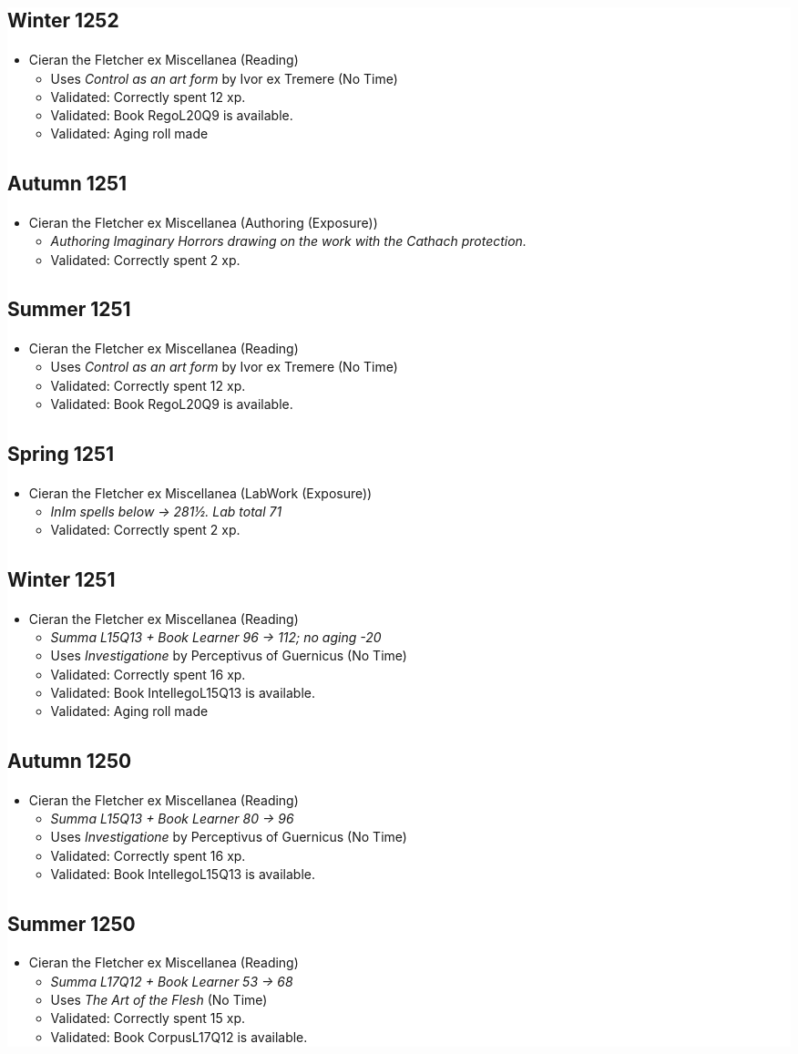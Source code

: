 ## Winter 1252

+ Cieran the Fletcher ex Miscellanea (Reading)
    + Uses *Control as an art form* by Ivor ex Tremere (No Time)
    + Validated: Correctly spent 12 xp.
    + Validated: Book RegoL20Q9 is available.
    + Validated: Aging roll made

## Autumn 1251

+ Cieran the Fletcher ex Miscellanea (Authoring (Exposure))
    + *Authoring *Imaginary Horrors* drawing on the work with the Cathach protection.*
    + Validated: Correctly spent 2 xp.

## Summer 1251

+ Cieran the Fletcher ex Miscellanea (Reading)
    + Uses *Control as an art form* by Ivor ex Tremere (No Time)
    + Validated: Correctly spent 12 xp.
    + Validated: Book RegoL20Q9 is available.

## Spring 1251

+ Cieran the Fletcher ex Miscellanea (LabWork (Exposure))
    + *InIm spells below ->  281½.  Lab total 71*
    + Validated: Correctly spent 2 xp.

## Winter 1251

+ Cieran the Fletcher ex Miscellanea (Reading)
    + *Summa L15Q13 + Book Learner 96 -> 112; no aging -20*
    + Uses *Investigatione* by Perceptivus of Guernicus (No Time)
    + Validated: Correctly spent 16 xp.
    + Validated: Book IntellegoL15Q13 is available.
    + Validated: Aging roll made

## Autumn 1250

+ Cieran the Fletcher ex Miscellanea (Reading)
    + *Summa L15Q13 + Book Learner 80 -> 96*
    + Uses *Investigatione* by Perceptivus of Guernicus (No Time)
    + Validated: Correctly spent 16 xp.
    + Validated: Book IntellegoL15Q13 is available.

## Summer 1250

+ Cieran the Fletcher ex Miscellanea (Reading)
    + *Summa L17Q12 + Book Learner 53 -> 68*
    + Uses *The Art of the Flesh* (No Time)
    + Validated: Correctly spent 15 xp.
    + Validated: Book CorpusL17Q12 is available.
